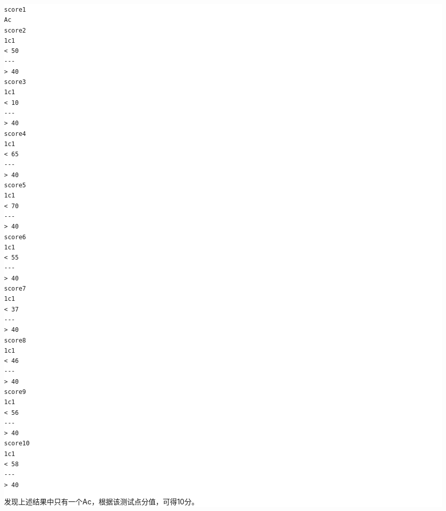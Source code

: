 ```tex 
score1
Ac
score2
1c1
< 50
---
> 40
score3
1c1
< 10
---
> 40
score4
1c1
< 65
---
> 40
score5
1c1
< 70
---
> 40
score6
1c1
< 55
---
> 40
score7
1c1
< 37
---
> 40
score8
1c1
< 46
---
> 40
score9
1c1
< 56
---
> 40
score10
1c1
< 58
---
> 40
```

发现上述结果中只有一个Ac，根据该测试点分值，可得10分。
